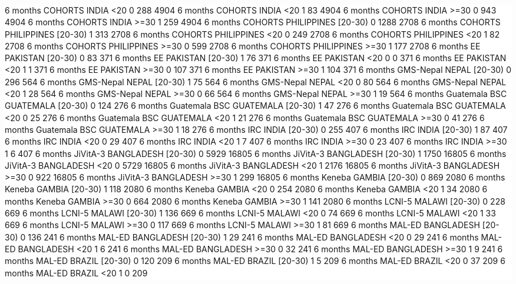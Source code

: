 6 months    COHORTS          INDIA                          <20              0      288    4904
6 months    COHORTS          INDIA                          <20              1       83    4904
6 months    COHORTS          INDIA                          >=30             0      943    4904
6 months    COHORTS          INDIA                          >=30             1      259    4904
6 months    COHORTS          PHILIPPINES                    [20-30)          0     1288    2708
6 months    COHORTS          PHILIPPINES                    [20-30)          1      313    2708
6 months    COHORTS          PHILIPPINES                    <20              0      249    2708
6 months    COHORTS          PHILIPPINES                    <20              1       82    2708
6 months    COHORTS          PHILIPPINES                    >=30             0      599    2708
6 months    COHORTS          PHILIPPINES                    >=30             1      177    2708
6 months    EE               PAKISTAN                       [20-30)          0       83     371
6 months    EE               PAKISTAN                       [20-30)          1       76     371
6 months    EE               PAKISTAN                       <20              0        0     371
6 months    EE               PAKISTAN                       <20              1        1     371
6 months    EE               PAKISTAN                       >=30             0      107     371
6 months    EE               PAKISTAN                       >=30             1      104     371
6 months    GMS-Nepal        NEPAL                          [20-30)          0      296     564
6 months    GMS-Nepal        NEPAL                          [20-30)          1       75     564
6 months    GMS-Nepal        NEPAL                          <20              0       80     564
6 months    GMS-Nepal        NEPAL                          <20              1       28     564
6 months    GMS-Nepal        NEPAL                          >=30             0       66     564
6 months    GMS-Nepal        NEPAL                          >=30             1       19     564
6 months    Guatemala BSC    GUATEMALA                      [20-30)          0      124     276
6 months    Guatemala BSC    GUATEMALA                      [20-30)          1       47     276
6 months    Guatemala BSC    GUATEMALA                      <20              0       25     276
6 months    Guatemala BSC    GUATEMALA                      <20              1       21     276
6 months    Guatemala BSC    GUATEMALA                      >=30             0       41     276
6 months    Guatemala BSC    GUATEMALA                      >=30             1       18     276
6 months    IRC              INDIA                          [20-30)          0      255     407
6 months    IRC              INDIA                          [20-30)          1       87     407
6 months    IRC              INDIA                          <20              0       29     407
6 months    IRC              INDIA                          <20              1        7     407
6 months    IRC              INDIA                          >=30             0       23     407
6 months    IRC              INDIA                          >=30             1        6     407
6 months    JiVitA-3         BANGLADESH                     [20-30)          0     5929   16805
6 months    JiVitA-3         BANGLADESH                     [20-30)          1     1750   16805
6 months    JiVitA-3         BANGLADESH                     <20              0     5729   16805
6 months    JiVitA-3         BANGLADESH                     <20              1     2176   16805
6 months    JiVitA-3         BANGLADESH                     >=30             0      922   16805
6 months    JiVitA-3         BANGLADESH                     >=30             1      299   16805
6 months    Keneba           GAMBIA                         [20-30)          0      869    2080
6 months    Keneba           GAMBIA                         [20-30)          1      118    2080
6 months    Keneba           GAMBIA                         <20              0      254    2080
6 months    Keneba           GAMBIA                         <20              1       34    2080
6 months    Keneba           GAMBIA                         >=30             0      664    2080
6 months    Keneba           GAMBIA                         >=30             1      141    2080
6 months    LCNI-5           MALAWI                         [20-30)          0      228     669
6 months    LCNI-5           MALAWI                         [20-30)          1      136     669
6 months    LCNI-5           MALAWI                         <20              0       74     669
6 months    LCNI-5           MALAWI                         <20              1       33     669
6 months    LCNI-5           MALAWI                         >=30             0      117     669
6 months    LCNI-5           MALAWI                         >=30             1       81     669
6 months    MAL-ED           BANGLADESH                     [20-30)          0      136     241
6 months    MAL-ED           BANGLADESH                     [20-30)          1       29     241
6 months    MAL-ED           BANGLADESH                     <20              0       29     241
6 months    MAL-ED           BANGLADESH                     <20              1        6     241
6 months    MAL-ED           BANGLADESH                     >=30             0       32     241
6 months    MAL-ED           BANGLADESH                     >=30             1        9     241
6 months    MAL-ED           BRAZIL                         [20-30)          0      120     209
6 months    MAL-ED           BRAZIL                         [20-30)          1        5     209
6 months    MAL-ED           BRAZIL                         <20              0       37     209
6 months    MAL-ED           BRAZIL                         <20              1        0     209